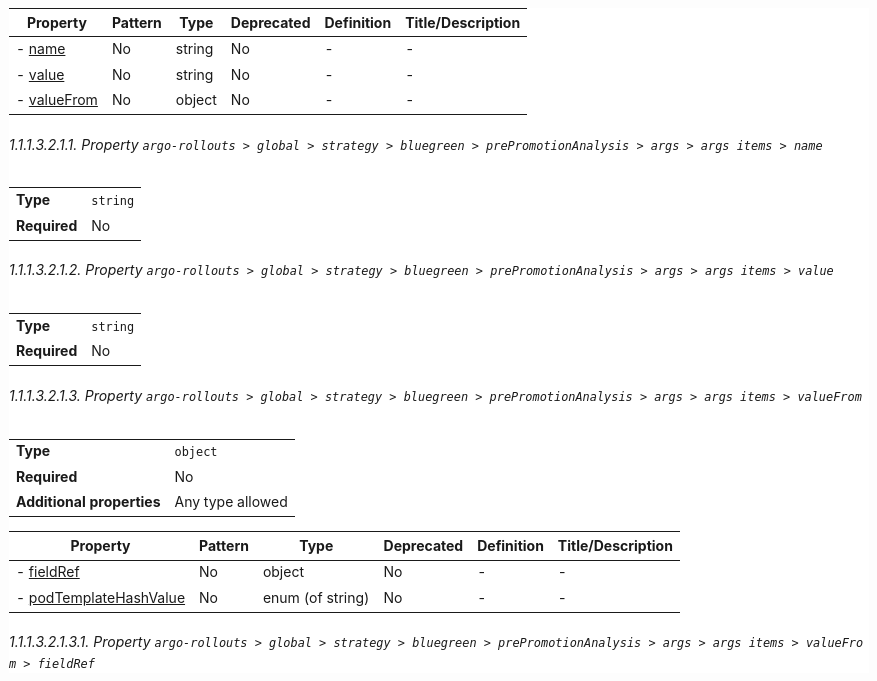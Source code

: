 | Property                                                                             | Pattern | Type   | Deprecated | Definition | Title/Description |
| ------------------------------------------------------------------------------------ | ------- | ------ | ---------- | ---------- | ----------------- |
| - [name](#global_strategy_bluegreen_prePromotionAnalysis_args_items_name )           | No      | string | No         | -          | -                 |
| - [value](#global_strategy_bluegreen_prePromotionAnalysis_args_items_value )         | No      | string | No         | -          | -                 |
| - [valueFrom](#global_strategy_bluegreen_prePromotionAnalysis_args_items_valueFrom ) | No      | object | No         | -          | -                 |

###### <a name="global_strategy_bluegreen_prePromotionAnalysis_args_items_name"></a>1.1.1.3.2.1.1. Property `argo-rollouts > global > strategy > bluegreen > prePromotionAnalysis > args > args items > name`

|              |          |
| ------------ | -------- |
| **Type**     | `string` |
| **Required** | No       |

###### <a name="global_strategy_bluegreen_prePromotionAnalysis_args_items_value"></a>1.1.1.3.2.1.2. Property `argo-rollouts > global > strategy > bluegreen > prePromotionAnalysis > args > args items > value`

|              |          |
| ------------ | -------- |
| **Type**     | `string` |
| **Required** | No       |

###### <a name="global_strategy_bluegreen_prePromotionAnalysis_args_items_valueFrom"></a>1.1.1.3.2.1.3. Property `argo-rollouts > global > strategy > bluegreen > prePromotionAnalysis > args > args items > valueFrom`

|                           |                  |
| ------------------------- | ---------------- |
| **Type**                  | `object`         |
| **Required**              | No               |
| **Additional properties** | Any type allowed |

| Property                                                                                                             | Pattern | Type             | Deprecated | Definition | Title/Description |
| -------------------------------------------------------------------------------------------------------------------- | ------- | ---------------- | ---------- | ---------- | ----------------- |
| - [fieldRef](#global_strategy_bluegreen_prePromotionAnalysis_args_items_valueFrom_fieldRef )                         | No      | object           | No         | -          | -                 |
| - [podTemplateHashValue](#global_strategy_bluegreen_prePromotionAnalysis_args_items_valueFrom_podTemplateHashValue ) | No      | enum (of string) | No         | -          | -                 |

###### <a name="global_strategy_bluegreen_prePromotionAnalysis_args_items_valueFrom_fieldRef"></a>1.1.1.3.2.1.3.1. Property `argo-rollouts > global > strategy > bluegreen > prePromotionAnalysis > args > args items > valueFrom > fieldRef`
